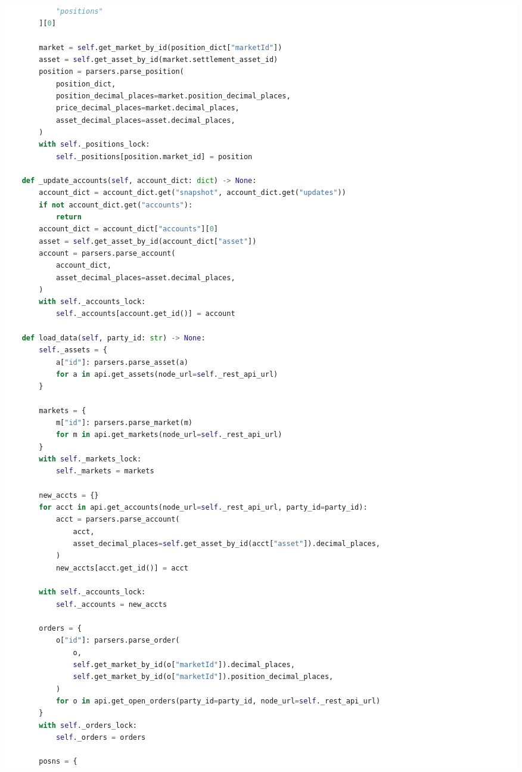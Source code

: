 ```python
            "positions"
        ][0]

        market = self.get_market_by_id(position_dict["marketId"])
        asset = self.get_asset_by_id(market.settlement_asset_id)
        position = parsers.parse_position(
            position_dict,
            position_decimal_places=market.position_decimal_places,
            price_decimal_places=market.decimal_places,
            asset_decimal_places=asset.decimal_places,
        )
        with self._positions_lock:
            self._positions[position.market_id] = position

    def _update_accounts(self, account_dict: dict) -> None:
        account_dict = account_dict.get("snapshot", account_dict.get("updates"))
        if not account_dict.get("accounts"):
            return
        account_dict = account_dict["accounts"][0]
        asset = self.get_asset_by_id(account_dict["asset"])
        account = parsers.parse_account(
            account_dict,
            asset_decimal_places=asset.decimal_places,
        )
        with self._accounts_lock:
            self._accounts[account.get_id()] = account

    def load_data(self, party_id: str) -> None:
        self._assets = {
            a["id"]: parsers.parse_asset(a)
            for a in api.get_assets(node_url=self._rest_api_url)
        }

        markets = {
            m["id"]: parsers.parse_market(m)
            for m in api.get_markets(node_url=self._rest_api_url)
        }
        with self._markets_lock:
            self._markets = markets

        new_accts = {}
        for acct in api.get_accounts(node_url=self._rest_api_url, party_id=party_id):
            acct = parsers.parse_account(
                acct,
                asset_decimal_places=self.get_asset_by_id(acct["asset"]).decimal_places,
            )
            new_accts[acct.get_id()] = acct

        with self._accounts_lock:
            self._accounts = new_accts

        orders = {
            o["id"]: parsers.parse_order(
                o,
                self.get_market_by_id(o["marketId"]).decimal_places,
                self.get_market_by_id(o["marketId"]).position_decimal_places,
            )
            for o in api.get_open_orders(party_id=party_id, node_url=self._rest_api_url)
        }
        with self._orders_lock:
            self._orders = orders

        posns = {
```